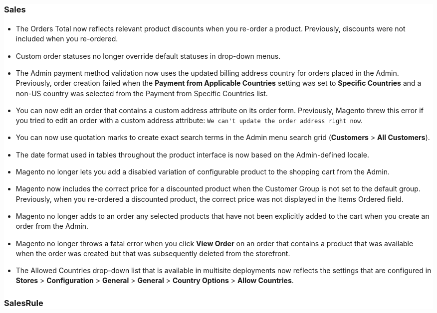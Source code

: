 ### Sales



*  The Orders Total now reflects relevant product discounts when you re-order a product. Previously, discounts were not included when you re-ordered.



*  Custom order statuses no longer override default statuses in drop-down menus.



*  The Admin payment method validation now uses the updated billing address country for orders placed in the Admin. Previously, order creation failed when the **Payment from Applicable Countries** setting was set to **Specific Countries** and a non-US country was selected from the Payment from Specific Countries list.



*  You can now edit an order that contains a custom address attribute on its order form. Previously, Magento threw this error if you tried to edit an order with a custom address attribute: `We can't update the order address right now`.



*  You can now use quotation marks  to create exact search terms in the Admin menu search grid  (**Customers** > **All Customers**).



*  The date format used in tables throughout the product interface is now based on the Admin-defined locale.



*  Magento no longer lets you add a disabled variation of configurable product to the shopping cart from the Admin.



*  Magento now includes the correct price for a discounted product when the Customer Group is not set to the default group. Previously, when you re-ordered a discounted product, the correct price was not displayed in the Items Ordered field.



*  Magento no longer adds to an order any selected products that have not been explicitly added to the cart when you create an order from the Admin.



*  Magento no longer throws a fatal error when you click **View Order** on an order that contains a product that was available when the order was created but that was subsequently  deleted from the storefront.



*  The Allowed Countries drop-down list that is available in multisite deployments now reflects the settings that  are configured in **Stores**  > **Configuration**  > **General** >  **General**  > **Country Options**  >  **Allow Countries**.

### SalesRule


